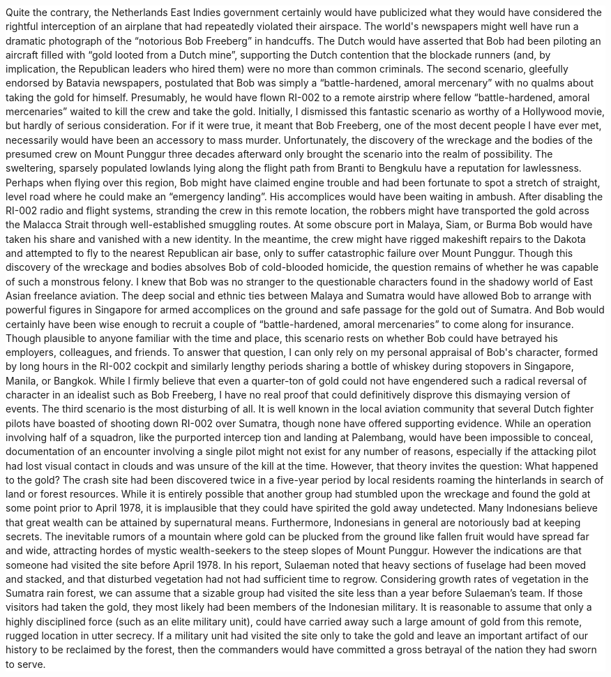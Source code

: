 Quite the contrary, the Netherlands East Indies government certainly would have publicized what they would have considered the rightful interception of an airplane that had repeatedly violated their airspace. The world's newspapers might well have run a dramatic photograph of the “notorious Bob Freeberg” in handcuffs. The Dutch would have asserted that Bob had been piloting an aircraft filled with “gold looted from a Dutch mine”, supporting the Dutch contention that the blockade runners (and, by implication, the Republican leaders who hired them) were no more than common criminals. 
The second scenario, gleefully endorsed by Batavia newspapers, postulated that Bob was simply a “battle-hardened, amoral mercenary” with no qualms about taking the gold for himself. Presumably, he would have flown RI-002 to a remote airstrip where fellow “battle-hardened, amoral mercenaries” waited to kill the crew and take the gold. 
Initially, I dismissed this fantastic scenario as worthy of a Hollywood movie, but hardly of serious consideration. For if it were true, it meant that Bob Freeberg, one of the most decent people I have ever met, necessarily would have been an accessory to mass murder. 
Unfortunately, the discovery of the wreckage and the bodies of the presumed crew on Mount Punggur three decades afterward only brought the scenario into the realm of possibility. The sweltering, sparsely populated lowlands lying along the flight path from Branti to Bengkulu have a reputation for lawlessness. Perhaps when flying over this region, Bob might have claimed engine trouble and had been fortunate to spot a stretch of straight, level road where he could make an “emergency landing”. 
His accomplices would have been waiting in ambush. After disabling the RI-002 radio and flight systems, stranding the crew in this remote location, the robbers might have transported the 
gold across the Malacca Strait through well-established smuggling routes. At some obscure port in Malaya, Siam, or Burma Bob would have taken his share and vanished with a new identity. In the meantime, the crew might have rigged makeshift repairs to the Dakota and attempted to fly to the nearest Republican air base, only to suffer catastrophic failure over Mount Punggur. 
Though this discovery of the wreckage and bodies absolves Bob of cold-blooded homicide, the question remains of whether he was capable of such a monstrous felony. I knew that Bob was no stranger to the questionable characters found in the shadowy world of East Asian freelance aviation. The deep social and ethnic ties between Malaya and Sumatra would have allowed Bob to arrange with powerful figures in Singapore for armed accomplices on the ground and safe passage for the gold out of Sumatra. And Bob would certainly have been wise enough to recruit a couple of “battle-hardened, amoral mercenaries” to come along for insurance. Though plausible to anyone familiar with the time and place, this scenario rests on whether Bob could have betrayed his employers, colleagues, and friends. 
To answer that question, I can only rely on my personal appraisal of Bob's character, formed by long hours in the RI-002 cockpit and similarly lengthy periods sharing a bottle of whiskey during stopovers in Singapore, Manila, or Bangkok. While I firmly believe that even a quarter-ton of gold could not have engendered such a radical reversal of character in an idealist such as Bob Freeberg, I have no real proof that could definitively disprove this dismaying version of events. 
The third scenario is the most disturbing of all. It is well known in the local aviation community that several Dutch fighter pilots have boasted of shooting down RI-002 over Sumatra, though none have offered supporting evidence. While an operation involving half of a squadron, like the purported intercep
tion and landing at Palembang, would have been impossible to conceal, documentation of an encounter involving a single pilot might not exist for any number of reasons, especially if the attacking pilot had lost visual contact in clouds and was unsure of the kill at the time. However, that theory invites the question: What happened to the gold? 
The crash site had been discovered twice in a five-year period by local residents roaming the hinterlands in search of land or forest resources. While it is entirely possible that another group had stumbled upon the wreckage and found the gold at some point prior to April 1978, it is implausible that they could have spirited the gold away undetected. Many Indonesians believe that great wealth can be attained by supernatural means. Furthermore, Indonesians in general are notoriously bad at keeping secrets. The inevitable rumors of a mountain where gold can be plucked from the ground like fallen fruit would have spread far and wide, attracting hordes of mystic wealth-seekers to the steep slopes of Mount Punggur. 
However the indications are that someone had visited the site before April 1978. In his report, Sulaeman noted that heavy sections of fuselage had been moved and stacked, and that disturbed vegetation had not had sufficient time to regrow. Considering growth rates of vegetation in the Sumatra rain forest, we can assume that a sizable group had visited the site less than a year before Sulaeman’s team. If those visitors had taken the gold, they most likely had been members of the Indonesian military. It is reasonable to assume that only a highly disciplined force (such as an elite military unit), could have carried away such a large amount of gold from this remote, rugged location in utter secrecy. If a military unit had visited the site only to take the gold and leave an important artifact of our history to be reclaimed by the forest, then the commanders would have committed a gross betrayal of the nation they had sworn to serve. 